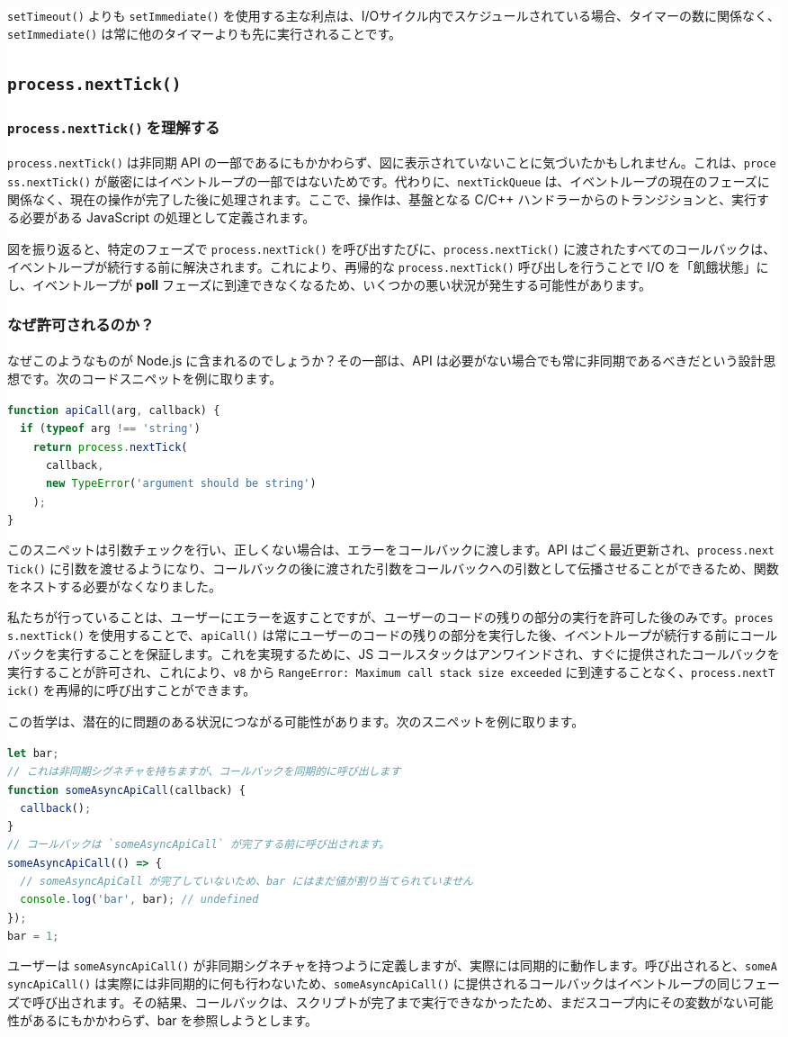 `setTimeout()` よりも `setImmediate()` を使用する主な利点は、I/Oサイクル内でスケジュールされている場合、タイマーの数に関係なく、`setImmediate()` は常に他のタイマーよりも先に実行されることです。


## `process.nextTick()`

### `process.nextTick()` を理解する

`process.nextTick()` は非同期 API の一部であるにもかかわらず、図に表示されていないことに気づいたかもしれません。これは、`process.nextTick()` が厳密にはイベントループの一部ではないためです。代わりに、`nextTickQueue` は、イベントループの現在のフェーズに関係なく、現在の操作が完了した後に処理されます。ここで、操作は、基盤となる C/C++ ハンドラーからのトランジションと、実行する必要がある JavaScript の処理として定義されます。

図を振り返ると、特定のフェーズで `process.nextTick()` を呼び出すたびに、`process.nextTick()` に渡されたすべてのコールバックは、イベントループが続行する前に解決されます。これにより、再帰的な `process.nextTick()` 呼び出しを行うことで I/O を「飢餓状態」にし、イベントループが **poll** フェーズに到達できなくなるため、いくつかの悪い状況が発生する可能性があります。

### なぜ許可されるのか？

なぜこのようなものが Node.js に含まれるのでしょうか？その一部は、API は必要がない場合でも常に非同期であるべきだという設計思想です。次のコードスニペットを例に取ります。

```js
function apiCall(arg, callback) {
  if (typeof arg !== 'string')
    return process.nextTick(
      callback,
      new TypeError('argument should be string')
    );
}
```

このスニペットは引数チェックを行い、正しくない場合は、エラーをコールバックに渡します。API はごく最近更新され、`process.nextTick()` に引数を渡せるようになり、コールバックの後に渡された引数をコールバックへの引数として伝播させることができるため、関数をネストする必要がなくなりました。

私たちが行っていることは、ユーザーにエラーを返すことですが、ユーザーのコードの残りの部分の実行を許可した後のみです。`process.nextTick()` を使用することで、`apiCall()` は常にユーザーのコードの残りの部分を実行した後、イベントループが続行する前にコールバックを実行することを保証します。これを実現するために、JS コールスタックはアンワインドされ、すぐに提供されたコールバックを実行することが許可され、これにより、`v8` から `RangeError: Maximum call stack size exceeded` に到達することなく、`process.nextTick()` を再帰的に呼び出すことができます。

この哲学は、潜在的に問題のある状況につながる可能性があります。次のスニペットを例に取ります。

```js
let bar;
// これは非同期シグネチャを持ちますが、コールバックを同期的に呼び出します
function someAsyncApiCall(callback) {
  callback();
}
// コールバックは `someAsyncApiCall` が完了する前に呼び出されます。
someAsyncApiCall(() => {
  // someAsyncApiCall が完了していないため、bar にはまだ値が割り当てられていません
  console.log('bar', bar); // undefined
});
bar = 1;
```

ユーザーは `someAsyncApiCall()` が非同期シグネチャを持つように定義しますが、実際には同期的に動作します。呼び出されると、`someAsyncApiCall()` は実際には非同期的に何も行わないため、`someAsyncApiCall()` に提供されるコールバックはイベントループの同じフェーズで呼び出されます。その結果、コールバックは、スクリプトが完了まで実行できなかったため、まだスコープ内にその変数がない可能性があるにもかかわらず、bar を参照しようとします。
